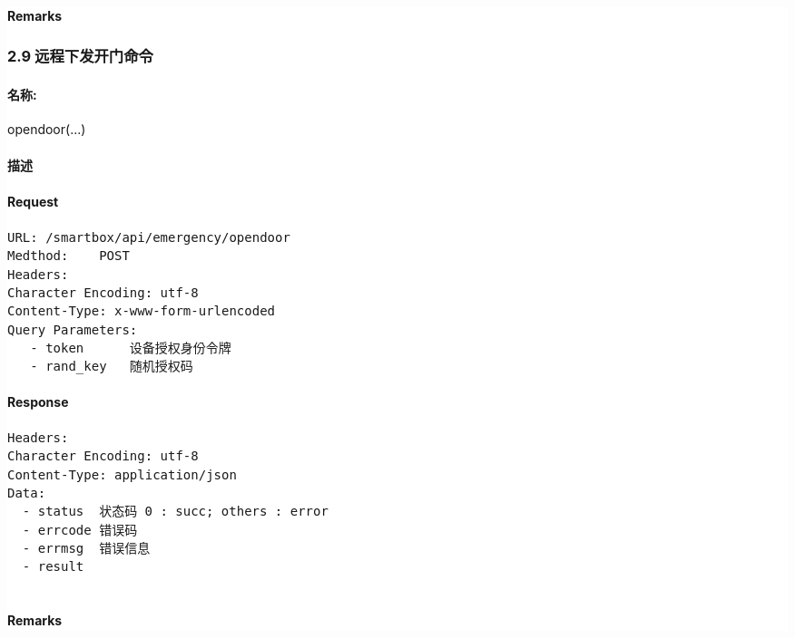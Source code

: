 </pre>

#### Remarks


### 2.9 远程下发开门命令

#### 名称:  
opendoor(...)
#### 描述

#### Request
<pre>
URL: /smartbox/api/emergency/opendoor
Medthod:    POST
Headers:   
Character Encoding: utf-8
Content-Type: x-www-form-urlencoded
Query Parameters:
   - token      设备授权身份令牌
   - rand_key   随机授权码
</pre>

#### Response
<pre>
Headers:
Character Encoding: utf-8
Content-Type: application/json
Data: 
  - status	状态码 0 : succ; others : error  
  - errcode	错误码
  - errmsg	错误信息
  - result	

</pre>

#### Remarks

